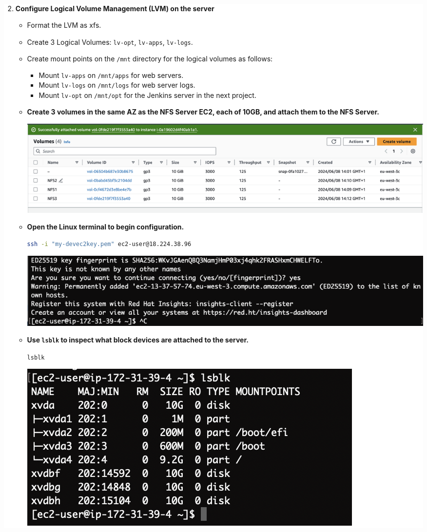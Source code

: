 2. **Configure Logical Volume Management (LVM) on the server**

    - Format the LVM as xfs.
    - Create 3 Logical Volumes: `lv-opt`, `lv-apps`, `lv-logs`.
    - Create mount points on the `/mnt` directory for the logical volumes as follows:

        - Mount `lv-apps` on `/mnt/apps` for web servers.
        - Mount `lv-logs` on `/mnt/logs` for web server logs.
        - Mount `lv-opt` on `/mnt/opt` for the Jenkins server in the next project.

    - **Create 3 volumes in the same AZ as the NFS Server EC2, each of 10GB, and attach them to the NFS Server.**

        ![nfs volumes](./assets/Screenshot%202024-06-08%20at%202.13.20%20PM.png)

    - **Open the Linux terminal to begin configuration.**

        ```bash
        ssh -i "my-devec2key.pem" ec2-user@18.224.38.96
        ```

        ![NFS ssh](./assets/Screenshot%202024-06-08%20at%202.14.02%20PM.png)

    - **Use `lsblk` to inspect what block devices are attached to the server.**

        ```bash
        lsblk
        ```

        ![List Block](./assets/Screenshot%202024-06-08%20at%202.14.40%20PM.png)
